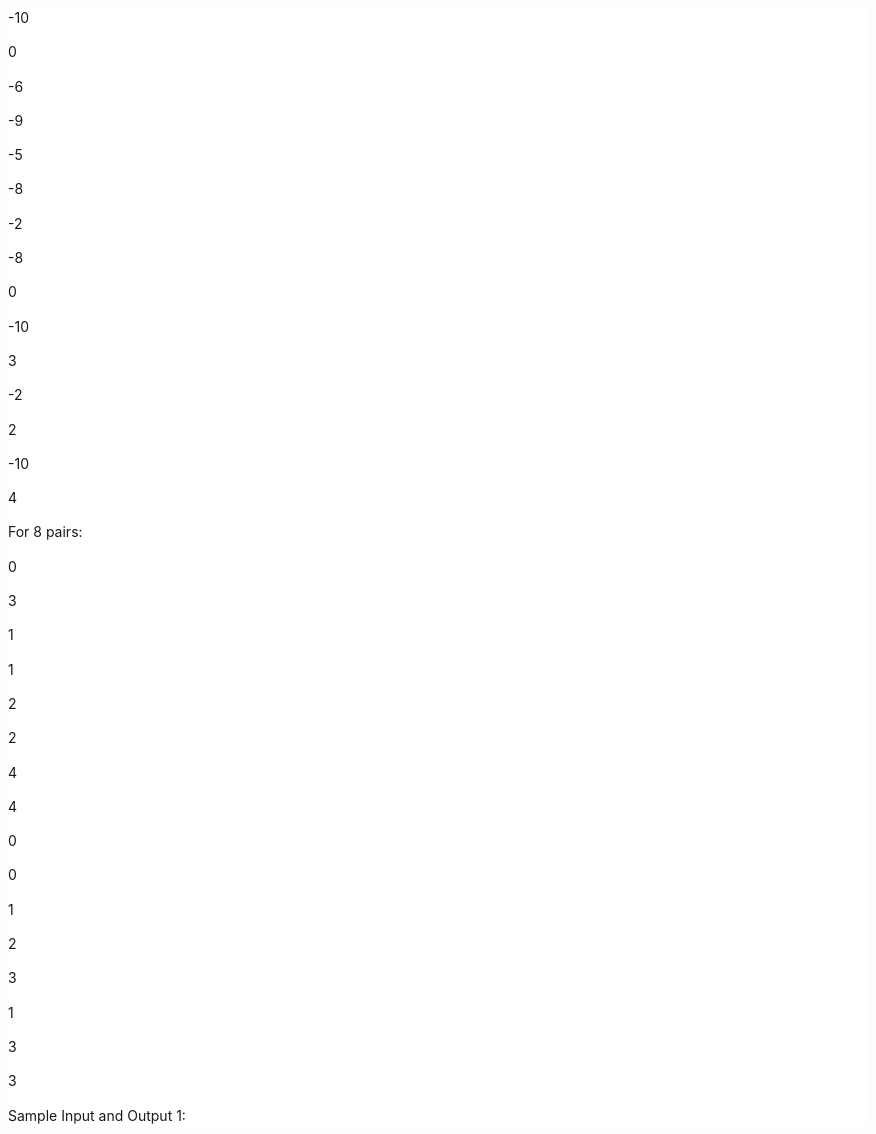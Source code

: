 -10

0

-6

-9

-5

-8

-2

-8

0

-10

3

-2

2

-10

4

For 8 pairs:

0

3

1

1

2

2

4

4

0

0

1

2

3

1

3

3


Sample Input and Output 1:
